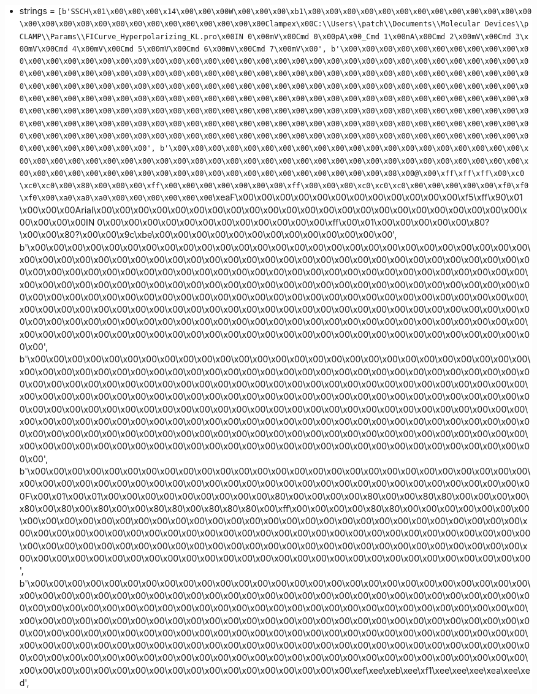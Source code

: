 * strings = `[b'SSCH\x01\x00\x00\x00\x14\x00\x00\x00W\x00\x00\x00\xb1\x00\x00\x00\x00\x00\x00\x00\x00\x00\x00\x00\x00\x00\x00\x00\x00\x00\x00\x00\x00\x00\x00\x00\x00\x00\x00\x00Clampex\x00C:\\Users\\patch\\Documents\\Molecular Devices\\pCLAMP\\Params\\FICurve_Hyperpolarizing_KL.pro\x00IN 0\x00mV\x00Cmd 0\x00pA\x00_Cmd 1\x00nA\x00Cmd 2\x00mV\x00Cmd 3\x00mV\x00Cmd 4\x00mV\x00Cmd 5\x00mV\x00Cmd 6\x00mV\x00Cmd 7\x00mV\x00', b'\x00\x00\x00\x00\x00\x00\x00\x00\x00\x00\x00\x00\x00\x00\x00\x00\x00\x00\x00\x00\x00\x00\x00\x00\x00\x00\x00\x00\x00\x00\x00\x00\x00\x00\x00\x00\x00\x00\x00\x00\x00\x00\x00\x00\x00\x00\x00\x00\x00\x00\x00\x00\x00\x00\x00\x00\x00\x00\x00\x00\x00\x00\x00\x00\x00\x00\x00\x00\x00\x00\x00\x00\x00\x00\x00\x00\x00\x00\x00\x00\x00\x00\x00\x00\x00\x00\x00\x00\x00\x00\x00\x00\x00\x00\x00\x00\x00\x00\x00\x00\x00\x00\x00\x00\x00\x00\x00\x00\x00\x00\x00\x00\x00\x00\x00\x00\x00\x00\x00\x00\x00\x00\x00\x00\x00\x00\x00\x00\x00\x00\x00\x00\x00\x00\x00\x00\x00\x00\x00\x00\x00\x00\x00\x00\x00\x00\x00\x00\x00\x00\x00\x00\x00\x00\x00\x00\x00\x00\x00\x00\x00\x00\x00\x00\x00\x00\x00\x00\x00\x00\x00\x00\x00\x00\x00\x00\x00\x00\x00\x00\x00\x00\x00\x00\x00\x00\x00\x00\x00\x00\x00\x00\x00\x00\x00\x00\x00\x00\x00\x00\x00\x00\x00\x00\x00\x00\x00\x00\x00\x00\x00\x00\x00\x00\x00\x00\x00\x00\x00\x00\x00', b'\x00\x00\x00\x00\x00\x00\x00\x00\x00\x00\x00\x00\x00\x00\x00\x00\x00\x00\x00\x00\x00\x00\x00\x00\x00\x00\x00\x00\x00\x00\x00\x00\x00\x00\x00\x00\x00\x00\x00\x00\x00\x00\x00\x00\x00\x00\x00\x00\x00\x00\x00\x00\x00\x00\x00\x00\x00\x00\x00\x00\x00\x00\x00\x00\x00\x00\x00\x00\x00\x00\x08\x00@\x00\xff\xff\xff\x00\xc0\xc0\xc0\x00\x80\x00\x00\x00\xff\x00\x00\x00\x00\x00\x00\x00\xff\x00\x00\x00\xc0\xc0\xc0\x00\x00\x00\x00\x00\xf0\xf0\xf0\x00\xa0\xa0\xa0\x00\x00\x00\x00\x00\x00`\xeaF\x00\x00\x00\x00\x00\x00\x00\x00\x00\x00\x00\x00\xf5\xff\x90\x01 \x00\x00\x00Arial\x00\x00\x00\x00\x00\x00\x00\x00\x00\x00\x00\x00\x00\x00\x00\x00\x00\x00\x00\x00\x00\x00\x00\x00\x00\x00\x00IN 0\x00\x00\x00\x00\x00\x00\x00\x00\x00\x00\x00\x00\xff\x00\x01\x00\x00\x00\x00\x00\x80?\x00\x00\x80?\x00\x00\x9c\xbe\x00\x00\x00\x00\x00\x00\x00\x00\x00\x00\x00\x00\x00', b'\x00\x00\x00\x00\x00\x00\x00\x00\x00\x00\x00\x00\x00\x00\x00\x00\x00\x00\x00\x00\x00\x00\x00\x00\x00\x00\x00\x00\x00\x00\x00\x00\x00\x00\x00\x00\x00\x00\x00\x00\x00\x00\x00\x00\x00\x00\x00\x00\x00\x00\x00\x00\x00\x00\x00\x00\x00\x00\x00\x00\x00\x00\x00\x00\x00\x00\x00\x00\x00\x00\x00\x00\x00\x00\x00\x00\x00\x00\x00\x00\x00\x00\x00\x00\x00\x00\x00\x00\x00\x00\x00\x00\x00\x00\x00\x00\x00\x00\x00\x00\x00\x00\x00\x00\x00\x00\x00\x00\x00\x00\x00\x00\x00\x00\x00\x00\x00\x00\x00\x00\x00\x00\x00\x00\x00\x00\x00\x00\x00\x00\x00\x00\x00\x00\x00\x00\x00\x00\x00\x00\x00\x00\x00\x00\x00\x00\x00\x00\x00\x00\x00\x00\x00\x00\x00\x00\x00\x00\x00\x00\x00\x00\x00\x00\x00\x00\x00\x00\x00\x00\x00\x00\x00\x00\x00\x00\x00\x00\x00\x00\x00\x00\x00\x00\x00\x00\x00\x00\x00\x00\x00\x00\x00\x00\x00\x00\x00\x00\x00\x00\x00\x00\x00\x00\x00\x00\x00\x00\x00\x00\x00\x00\x00\x00\x00\x00\x00\x00\x00\x00\x00', b'\x00\x00\x00\x00\x00\x00\x00\x00\x00\x00\x00\x00\x00\x00\x00\x00\x00\x00\x00\x00\x00\x00\x00\x00\x00\x00\x00\x00\x00\x00\x00\x00\x00\x00\x00\x00\x00\x00\x00\x00\x00\x00\x00\x00\x00\x00\x00\x00\x00\x00\x00\x00\x00\x00\x00\x00\x00\x00\x00\x00\x00\x00\x00\x00\x00\x00\x00\x00\x00\x00\x00\x00\x00\x00\x00\x00\x00\x00\x00\x00\x00\x00\x00\x00\x00\x00\x00\x00\x00\x00\x00\x00\x00\x00\x00\x00\x00\x00\x00\x00\x00\x00\x00\x00\x00\x00\x00\x00\x00\x00\x00\x00\x00\x00\x00\x00\x00\x00\x00\x00\x00\x00\x00\x00\x00\x00\x00\x00\x00\x00\x00\x00\x00\x00\x00\x00\x00\x00\x00\x00\x00\x00\x00\x00\x00\x00\x00\x00\x00\x00\x00\x00\x00\x00\x00\x00\x00\x00\x00\x00\x00\x00\x00\x00\x00\x00\x00\x00\x00\x00\x00\x00\x00\x00\x00\x00\x00\x00\x00\x00\x00\x00\x00\x00\x00\x00\x00\x00\x00\x00\x00\x00\x00\x00\x00\x00\x00\x00\x00\x00\x00\x00\x00\x00\x00\x00\x00\x00\x00\x00\x00\x00\x00\x00\x00\x00\x00\x00\x00\x00\x00', b'\x00\x00\x00\x00\x00\x00\x00\x00\x00\x00\x00\x00\x00\x00\x00\x00\x00\x00\x00\x00\x00\x00\x00\x00\x00\x00\x00\x00\x00\x00\x00\x00\x00\x00\x00\x00\x00\x00\x00\x00\x00\x00\x00\x00\x00\x00\x00\x00\x00\x00\x00\x00\x00\x00\x00F\x00\x01\x00\x01\x00\x00\x00\x00\x00\x00\x00\x00\x00\x80\x00\x00\x00\x00\x80\x00\x00\x80\x80\x00\x00\x00\x00\x80\x00\x80\x00\x80\x00\x00\x80\x80\x00\x80\x80\x80\x00\xff\x00\x00\x00\x00\x80\x80\x00\x00\x00\x00\x00\x00\x00\x00\x00\x00\x00\x00\x00\x00\x00\x00\x00\x00\x00\x00\x00\x00\x00\x00\x00\x00\x00\x00\x00\x00\x00\x00\x00\x00\x00\x00\x00\x00\x00\x00\x00\x00\x00\x00\x00\x00\x00\x00\x00\x00\x00\x00\x00\x00\x00\x00\x00\x00\x00\x00\x00\x00\x00\x00\x00\x00\x00\x00\x00\x00\x00\x00\x00\x00\x00\x00\x00\x00\x00\x00\x00\x00\x00\x00\x00\x00\x00\x00\x00\x00\x00\x00\x00\x00\x00\x00\x00\x00\x00\x00\x00\x00\x00\x00\x00\x00\x00\x00\x00\x00\x00\x00\x00\x00\x00\x00\x00', b'\x00\x00\x00\x00\x00\x00\x00\x00\x00\x00\x00\x00\x00\x00\x00\x00\x00\x00\x00\x00\x00\x00\x00\x00\x00\x00\x00\x00\x00\x00\x00\x00\x00\x00\x00\x00\x00\x00\x00\x00\x00\x00\x00\x00\x00\x00\x00\x00\x00\x00\x00\x00\x00\x00\x00\x00\x00\x00\x00\x00\x00\x00\x00\x00\x00\x00\x00\x00\x00\x00\x00\x00\x00\x00\x00\x00\x00\x00\x00\x00\x00\x00\x00\x00\x00\x00\x00\x00\x00\x00\x00\x00\x00\x00\x00\x00\x00\x00\x00\x00\x00\x00\x00\x00\x00\x00\x00\x00\x00\x00\x00\x00\x00\x00\x00\x00\x00\x00\x00\x00\x00\x00\x00\x00\x00\x00\x00\x00\x00\x00\x00\x00\x00\x00\x00\x00\x00\x00\x00\x00\x00\x00\x00\x00\x00\x00\x00\x00\x00\x00\x00\x00\x00\x00\x00\x00\x00\x00\x00\x00\x00\x00\x00\x00\x00\x00\x00\x00\x00\x00\x00\x00\x00\x00\x00\x00\x00\x00\x00\x00\x00\x00\x00\x00\x00\x00\x00\x00\x00\x00\x00\x00\x00\x00\x00\x00\x00\x00\x00\x00\x00\x00\x00\x00\x00\x00\x00\x00\x00\x00\xef\xee\xeb\xee\xf1\xee\xee\xee\xea\xee\xed',